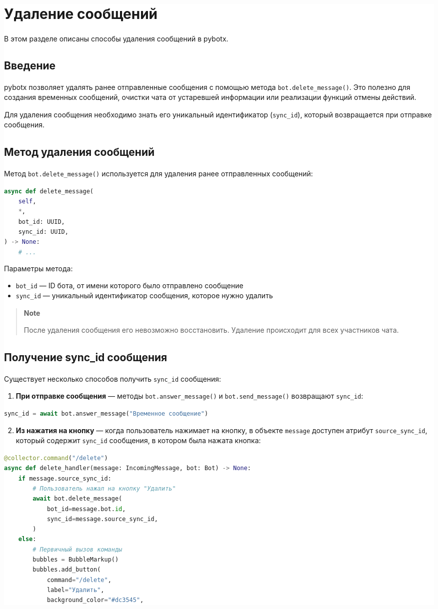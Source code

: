 # Удаление сообщений

В этом разделе описаны способы удаления сообщений в pybotx.

## Введение

pybotx позволяет удалять ранее отправленные сообщения с помощью метода `bot.delete_message()`. Это полезно для создания временных сообщений, очистки чата от устаревшей информации или реализации функций отмены действий.

Для удаления сообщения необходимо знать его уникальный идентификатор (`sync_id`), который возвращается при отправке сообщения.

## Метод удаления сообщений

Метод `bot.delete_message()` используется для удаления ранее отправленных сообщений:

```python
async def delete_message(
    self,
    *,
    bot_id: UUID,
    sync_id: UUID,
) -> None:
    # ...
```

Параметры метода:
- `bot_id` — ID бота, от имени которого было отправлено сообщение
- `sync_id` — уникальный идентификатор сообщения, которое нужно удалить

> **Note**
> 
> После удаления сообщения его невозможно восстановить. Удаление происходит для всех участников чата.

## Получение sync_id сообщения

Существует несколько способов получить `sync_id` сообщения:

1. **При отправке сообщения** — методы `bot.answer_message()` и `bot.send_message()` возвращают `sync_id`:

```python
sync_id = await bot.answer_message("Временное сообщение")
```

2. **Из нажатия на кнопку** — когда пользователь нажимает на кнопку, в объекте `message` доступен атрибут `source_sync_id`, который содержит `sync_id` сообщения, в котором была нажата кнопка:

```python
@collector.command("/delete")
async def delete_handler(message: IncomingMessage, bot: Bot) -> None:
    if message.source_sync_id:
        # Пользователь нажал на кнопку "Удалить"
        await bot.delete_message(
            bot_id=message.bot.id,
            sync_id=message.source_sync_id,
        )
    else:
        # Первичный вызов команды
        bubbles = BubbleMarkup()
        bubbles.add_button(
            command="/delete",
            label="Удалить",
            background_color="#dc3545",
```